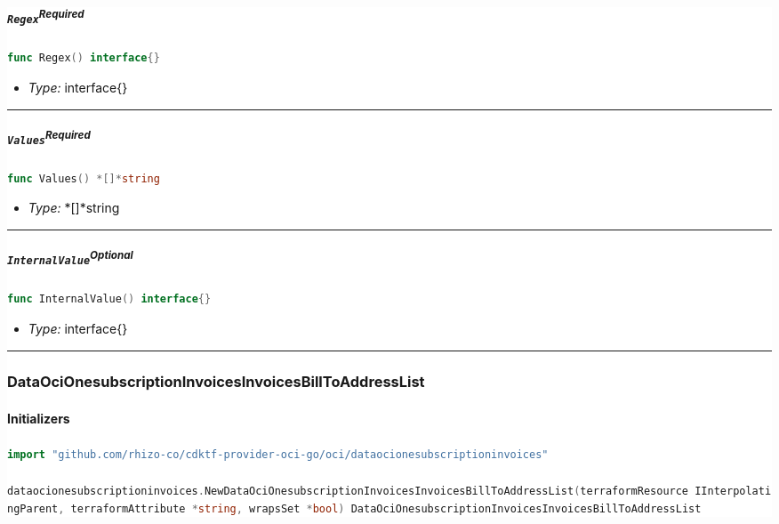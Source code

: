 ##### `Regex`<sup>Required</sup> <a name="Regex" id="rhizo-co-terraform-provider-oci.dataOciOnesubscriptionInvoices.DataOciOnesubscriptionInvoicesFilterOutputReference.property.regex"></a>

```go
func Regex() interface{}
```

- *Type:* interface{}

---

##### `Values`<sup>Required</sup> <a name="Values" id="rhizo-co-terraform-provider-oci.dataOciOnesubscriptionInvoices.DataOciOnesubscriptionInvoicesFilterOutputReference.property.values"></a>

```go
func Values() *[]*string
```

- *Type:* *[]*string

---

##### `InternalValue`<sup>Optional</sup> <a name="InternalValue" id="rhizo-co-terraform-provider-oci.dataOciOnesubscriptionInvoices.DataOciOnesubscriptionInvoicesFilterOutputReference.property.internalValue"></a>

```go
func InternalValue() interface{}
```

- *Type:* interface{}

---


### DataOciOnesubscriptionInvoicesInvoicesBillToAddressList <a name="DataOciOnesubscriptionInvoicesInvoicesBillToAddressList" id="rhizo-co-terraform-provider-oci.dataOciOnesubscriptionInvoices.DataOciOnesubscriptionInvoicesInvoicesBillToAddressList"></a>

#### Initializers <a name="Initializers" id="rhizo-co-terraform-provider-oci.dataOciOnesubscriptionInvoices.DataOciOnesubscriptionInvoicesInvoicesBillToAddressList.Initializer"></a>

```go
import "github.com/rhizo-co/cdktf-provider-oci-go/oci/dataocionesubscriptioninvoices"

dataocionesubscriptioninvoices.NewDataOciOnesubscriptionInvoicesInvoicesBillToAddressList(terraformResource IInterpolatingParent, terraformAttribute *string, wrapsSet *bool) DataOciOnesubscriptionInvoicesInvoicesBillToAddressList
```
